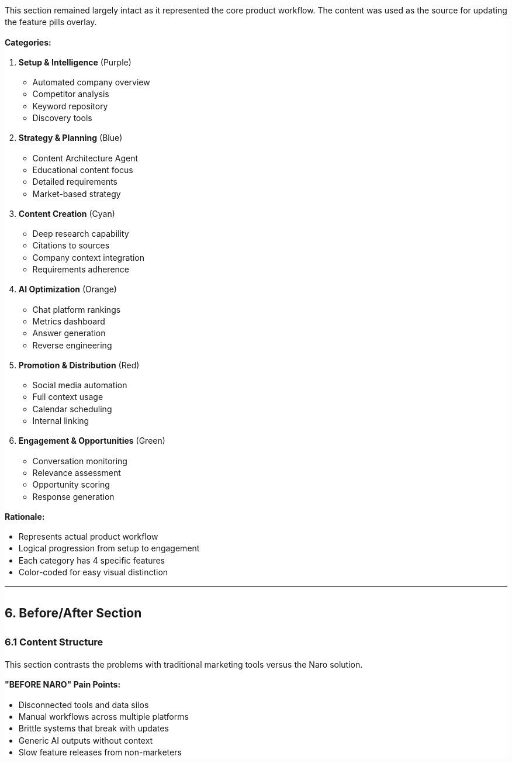 This section remained largely intact as it represented the core product workflow. The content was used as the source for updating the feature pills overlay.

**Categories:**
1. **Setup & Intelligence** (Purple)
   - Automated company overview
   - Competitor analysis
   - Keyword repository
   - Discovery tools

2. **Strategy & Planning** (Blue)
   - Content Architecture Agent
   - Educational content focus
   - Detailed requirements
   - Market-based strategy

3. **Content Creation** (Cyan)
   - Deep research capability
   - Citations to sources
   - Company context integration
   - Requirements adherence

4. **AI Optimization** (Orange)
   - Chat platform rankings
   - Metrics dashboard
   - Answer generation
   - Reverse engineering

5. **Promotion & Distribution** (Red)
   - Social media automation
   - Full context usage
   - Calendar scheduling
   - Internal linking

6. **Engagement & Opportunities** (Green)
   - Conversation monitoring
   - Relevance assessment
   - Opportunity scoring
   - Response generation

**Rationale:**
- Represents actual product workflow
- Logical progression from setup to engagement
- Each category has 4 specific features
- Color-coded for easy visual distinction

---

## 6. Before/After Section

### 6.1 Content Structure
This section contrasts the problems with traditional marketing tools versus the Naro solution.

**"BEFORE NARO" Pain Points:**
- Disconnected tools and data silos
- Manual workflows across multiple platforms
- Brittle systems that break with updates
- Generic AI outputs without context
- Slow feature releases from non-marketers
